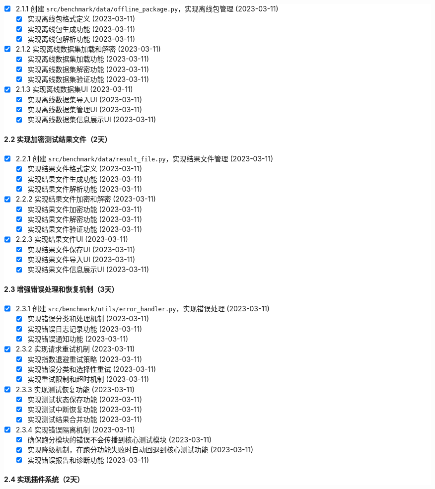 - [x] 2.1.1 创建 `src/benchmark/data/offline_package.py`，实现离线包管理 (2023-03-11)
  - [x] 实现离线包格式定义 (2023-03-11)
  - [x] 实现离线包生成功能 (2023-03-11)
  - [x] 实现离线包解析功能 (2023-03-11)

- [x] 2.1.2 实现离线数据集加载和解密 (2023-03-11)
  - [x] 实现离线数据集加载功能 (2023-03-11)
  - [x] 实现离线数据集解密功能 (2023-03-11)
  - [x] 实现离线数据集验证功能 (2023-03-11)

- [x] 2.1.3 实现离线数据集UI (2023-03-11)
  - [x] 实现离线数据集导入UI (2023-03-11)
  - [x] 实现离线数据集管理UI (2023-03-11)
  - [x] 实现离线数据集信息展示UI (2023-03-11)

#### 2.2 实现加密测试结果文件（2天）

- [x] 2.2.1 创建 `src/benchmark/data/result_file.py`，实现结果文件管理 (2023-03-11)
  - [x] 实现结果文件格式定义 (2023-03-11)
  - [x] 实现结果文件生成功能 (2023-03-11)
  - [x] 实现结果文件解析功能 (2023-03-11)

- [x] 2.2.2 实现结果文件加密和解密 (2023-03-11)
  - [x] 实现结果文件加密功能 (2023-03-11)
  - [x] 实现结果文件解密功能 (2023-03-11)
  - [x] 实现结果文件验证功能 (2023-03-11)

- [x] 2.2.3 实现结果文件UI (2023-03-11)
  - [x] 实现结果文件保存UI (2023-03-11)
  - [x] 实现结果文件导入UI (2023-03-11)
  - [x] 实现结果文件信息展示UI (2023-03-11)

#### 2.3 增强错误处理和恢复机制（3天）

- [x] 2.3.1 创建 `src/benchmark/utils/error_handler.py`，实现错误处理 (2023-03-11)
  - [x] 实现错误分类和处理机制 (2023-03-11)
  - [x] 实现错误日志记录功能 (2023-03-11)
  - [x] 实现错误通知功能 (2023-03-11)

- [x] 2.3.2 实现请求重试机制 (2023-03-11)
  - [x] 实现指数退避重试策略 (2023-03-11)
  - [x] 实现错误分类和选择性重试 (2023-03-11)
  - [x] 实现重试限制和超时机制 (2023-03-11)

- [x] 2.3.3 实现测试恢复功能 (2023-03-11)
  - [x] 实现测试状态保存功能 (2023-03-11)
  - [x] 实现测试中断恢复功能 (2023-03-11)
  - [x] 实现测试结果合并功能 (2023-03-11)

- [x] 2.3.4 实现错误隔离机制 (2023-03-11)
  - [x] 确保跑分模块的错误不会传播到核心测试模块 (2023-03-11)
  - [x] 实现降级机制，在跑分功能失败时自动回退到核心测试功能 (2023-03-11)
  - [x] 实现错误报告和诊断功能 (2023-03-11)

#### 2.4 实现插件系统（2天）
